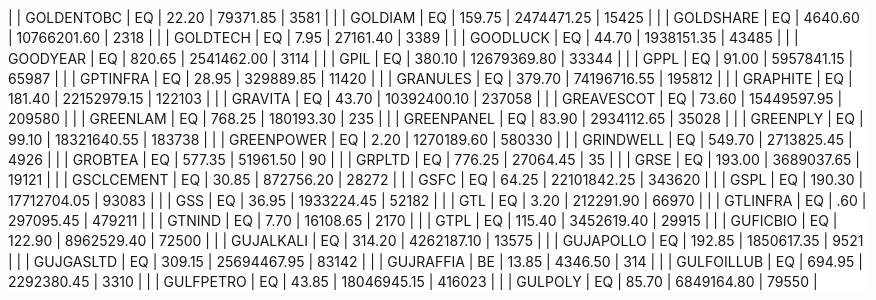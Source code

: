 |  | GOLDENTOBC | EQ | 22.20 | 79371.85 | 3581 |
|  | GOLDIAM | EQ | 159.75 | 2474471.25 | 15425 |
|  | GOLDSHARE | EQ | 4640.60 | 10766201.60 | 2318 |
|  | GOLDTECH | EQ | 7.95 | 27161.40 | 3389 |
|  | GOODLUCK | EQ | 44.70 | 1938151.35 | 43485 |
|  | GOODYEAR | EQ | 820.65 | 2541462.00 | 3114 |
|  | GPIL | EQ | 380.10 | 12679369.80 | 33344 |
|  | GPPL | EQ | 91.00 | 5957841.15 | 65987 |
|  | GPTINFRA | EQ | 28.95 | 329889.85 | 11420 |
|  | GRANULES | EQ | 379.70 | 74196716.55 | 195812 |
|  | GRAPHITE | EQ | 181.40 | 22152979.15 | 122103 |
|  | GRAVITA | EQ | 43.70 | 10392400.10 | 237058 |
|  | GREAVESCOT | EQ | 73.60 | 15449597.95 | 209580 |
|  | GREENLAM | EQ | 768.25 | 180193.30 | 235 |
|  | GREENPANEL | EQ | 83.90 | 2934112.65 | 35028 |
|  | GREENPLY | EQ | 99.10 | 18321640.55 | 183738 |
|  | GREENPOWER | EQ | 2.20 | 1270189.60 | 580330 |
|  | GRINDWELL | EQ | 549.70 | 2713825.45 | 4926 |
|  | GROBTEA | EQ | 577.35 | 51961.50 | 90 |
|  | GRPLTD | EQ | 776.25 | 27064.45 | 35 |
|  | GRSE | EQ | 193.00 | 3689037.65 | 19121 |
|  | GSCLCEMENT | EQ | 30.85 | 872756.20 | 28272 |
|  | GSFC | EQ | 64.25 | 22101842.25 | 343620 |
|  | GSPL | EQ | 190.30 | 17712704.05 | 93083 |
|  | GSS | EQ | 36.95 | 1933224.45 | 52182 |
|  | GTL | EQ | 3.20 | 212291.90 | 66970 |
|  | GTLINFRA | EQ | .60 | 297095.45 | 479211 |
|  | GTNIND | EQ | 7.70 | 16108.65 | 2170 |
|  | GTPL | EQ | 115.40 | 3452619.40 | 29915 |
|  | GUFICBIO | EQ | 122.90 | 8962529.40 | 72500 |
|  | GUJALKALI | EQ | 314.20 | 4262187.10 | 13575 |
|  | GUJAPOLLO | EQ | 192.85 | 1850617.35 | 9521 |
|  | GUJGASLTD | EQ | 309.15 | 25694467.95 | 83142 |
|  | GUJRAFFIA | BE | 13.85 | 4346.50 | 314 |
|  | GULFOILLUB | EQ | 694.95 | 2292380.45 | 3310 |
|  | GULFPETRO | EQ | 43.85 | 18046945.15 | 416023 |
|  | GULPOLY | EQ | 85.70 | 6849164.80 | 79550 |